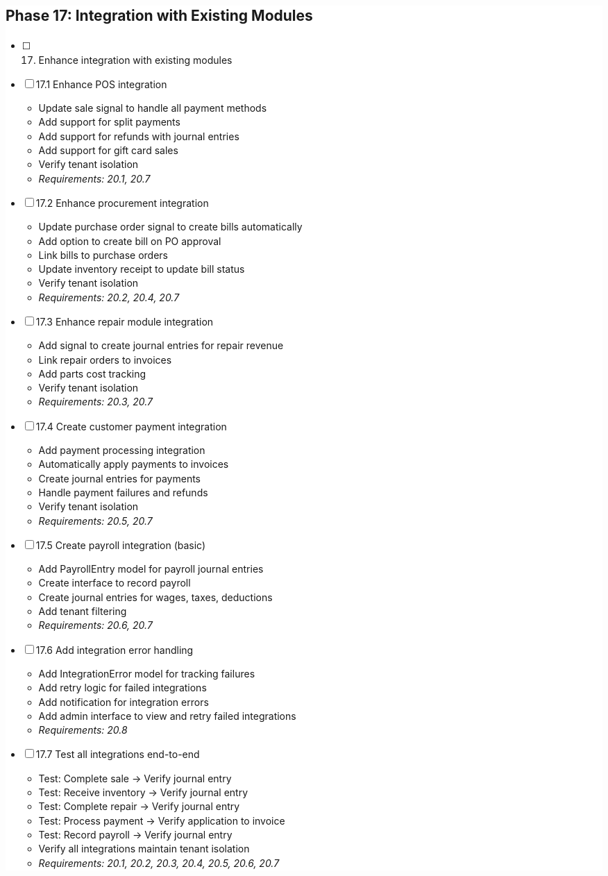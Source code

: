 ## Phase 17: Integration with Existing Modules

- [ ] 17. Enhance integration with existing modules
- [ ] 17.1 Enhance POS integration
  - Update sale signal to handle all payment methods
  - Add support for split payments
  - Add support for refunds with journal entries
  - Add support for gift card sales
  - Verify tenant isolation
  - _Requirements: 20.1, 20.7_

- [ ] 17.2 Enhance procurement integration
  - Update purchase order signal to create bills automatically
  - Add option to create bill on PO approval
  - Link bills to purchase orders
  - Update inventory receipt to update bill status
  - Verify tenant isolation
  - _Requirements: 20.2, 20.4, 20.7_

- [ ] 17.3 Enhance repair module integration
  - Add signal to create journal entries for repair revenue
  - Link repair orders to invoices
  - Add parts cost tracking
  - Verify tenant isolation
  - _Requirements: 20.3, 20.7_

- [ ] 17.4 Create customer payment integration
  - Add payment processing integration
  - Automatically apply payments to invoices
  - Create journal entries for payments
  - Handle payment failures and refunds
  - Verify tenant isolation
  - _Requirements: 20.5, 20.7_

- [ ] 17.5 Create payroll integration (basic)
  - Add PayrollEntry model for payroll journal entries
  - Create interface to record payroll
  - Create journal entries for wages, taxes, deductions
  - Add tenant filtering
  - _Requirements: 20.6, 20.7_

- [ ] 17.6 Add integration error handling
  - Add IntegrationError model for tracking failures
  - Add retry logic for failed integrations
  - Add notification for integration errors
  - Add admin interface to view and retry failed integrations
  - _Requirements: 20.8_

- [ ] 17.7 Test all integrations end-to-end
  - Test: Complete sale → Verify journal entry
  - Test: Receive inventory → Verify journal entry
  - Test: Complete repair → Verify journal entry
  - Test: Process payment → Verify application to invoice
  - Test: Record payroll → Verify journal entry
  - Verify all integrations maintain tenant isolation
  - _Requirements: 20.1, 20.2, 20.3, 20.4, 20.5, 20.6, 20.7_
